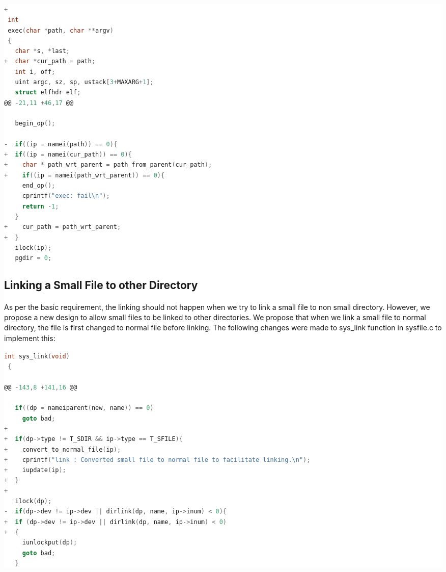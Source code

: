 ```c
+
 int
 exec(char *path, char **argv)
 {
   char *s, *last;
+  char *cur_path = path;
   int i, off;
   uint argc, sz, sp, ustack[3+MAXARG+1];
   struct elfhdr elf;
@@ -21,11 +46,17 @@
 
   begin_op();
 
-  if((ip = namei(path)) == 0){
+  if((ip = namei(cur_path)) == 0){
+    char * path_wrt_parent = path_from_parent(cur_path);
+    if((ip = namei(path_wrt_parent)) == 0){
     end_op();
     cprintf("exec: fail\n");
     return -1;
   }
+    cur_path = path_wrt_parent;
+  }
   ilock(ip);
   pgdir = 0;
```


## Linking a Small File to other Directory

As per the basic requirement, the linking should not happen when we try to link a small file to non small directory. However, we propose a new design to allow small files to be linked to other directories. 
We propose that when we link a small file to normal directory, the file is first changed to normal file before linking. The following changes were made to sys_link function in sysfile.c to implement this:

```c
int sys_link(void)
 {

@@ -143,8 +141,16 @@
 
   if((dp = nameiparent(new, name)) == 0)
     goto bad;
+
+  if(dp->type != T_SDIR && ip->type == T_SFILE){
+    convert_to_normal_file(ip);
+    cprintf("link : Converted small file to normal file to facilitate linking.\n");
+    iupdate(ip);
+  }
+
   ilock(dp);
-  if(dp->dev != ip->dev || dirlink(dp, name, ip->inum) < 0){
+  if (dp->dev != ip->dev || dirlink(dp, name, ip->inum) < 0)
+  {
     iunlockput(dp);
     goto bad;
   }
```
